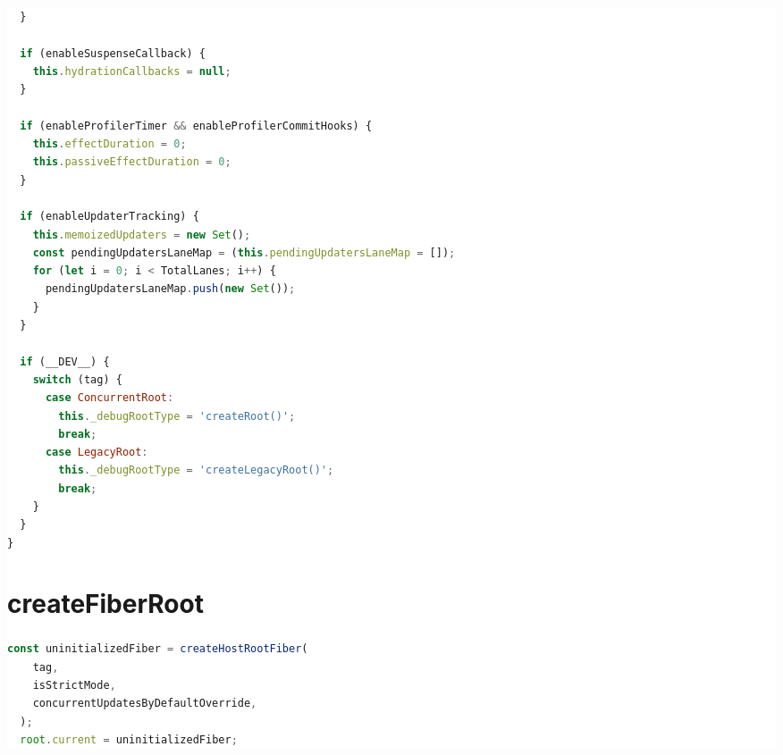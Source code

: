 ```javascript
  }

  if (enableSuspenseCallback) {
    this.hydrationCallbacks = null;
  }

  if (enableProfilerTimer && enableProfilerCommitHooks) {
    this.effectDuration = 0;
    this.passiveEffectDuration = 0;
  }

  if (enableUpdaterTracking) {
    this.memoizedUpdaters = new Set();
    const pendingUpdatersLaneMap = (this.pendingUpdatersLaneMap = []);
    for (let i = 0; i < TotalLanes; i++) {
      pendingUpdatersLaneMap.push(new Set());
    }
  }

  if (__DEV__) {
    switch (tag) {
      case ConcurrentRoot:
        this._debugRootType = 'createRoot()';
        break;
      case LegacyRoot:
        this._debugRootType = 'createLegacyRoot()';
        break;
    }
  }
}
```

# createFiberRoot

```javascript
const uninitializedFiber = createHostRootFiber(
    tag,
    isStrictMode,
    concurrentUpdatesByDefaultOverride,
  );
  root.current = uninitializedFiber;
```

